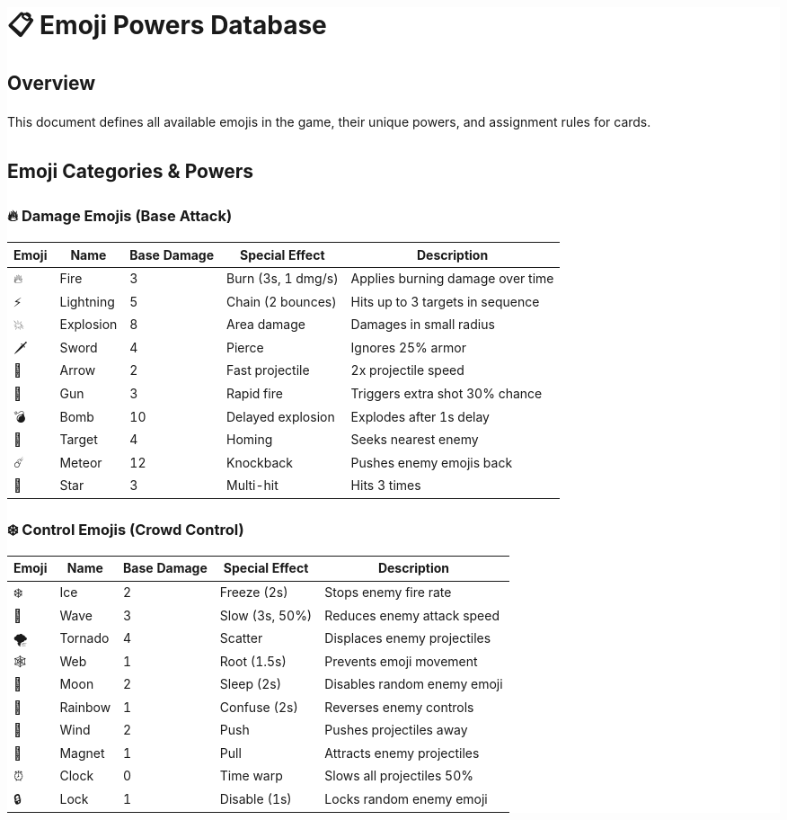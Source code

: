 # 📋 Emoji Powers Database

## Overview
This document defines all available emojis in the game, their unique powers, and assignment rules for cards.

## Emoji Categories & Powers

### 🔥 Damage Emojis (Base Attack)
| Emoji | Name | Base Damage | Special Effect | Description |
|-------|------|-------------|----------------|-------------|
| 🔥 | Fire | 3 | Burn (3s, 1 dmg/s) | Applies burning damage over time |
| ⚡ | Lightning | 5 | Chain (2 bounces) | Hits up to 3 targets in sequence |
| 💥 | Explosion | 8 | Area damage | Damages in small radius |
| 🗡️ | Sword | 4 | Pierce | Ignores 25% armor |
| 🏹 | Arrow | 2 | Fast projectile | 2x projectile speed |
| 🔫 | Gun | 3 | Rapid fire | Triggers extra shot 30% chance |
| 💣 | Bomb | 10 | Delayed explosion | Explodes after 1s delay |
| 🎯 | Target | 4 | Homing | Seeks nearest enemy |
| ☄️ | Meteor | 12 | Knockback | Pushes enemy emojis back |
| 🌟 | Star | 3 | Multi-hit | Hits 3 times |

### ❄️ Control Emojis (Crowd Control)
| Emoji | Name | Base Damage | Special Effect | Description |
|-------|------|-------------|----------------|-------------|
| ❄️ | Ice | 2 | Freeze (2s) | Stops enemy fire rate |
| 🌊 | Wave | 3 | Slow (3s, 50%) | Reduces enemy attack speed |
| 🌪️ | Tornado | 4 | Scatter | Displaces enemy projectiles |
| 🕸️ | Web | 1 | Root (1.5s) | Prevents emoji movement |
| 🌙 | Moon | 2 | Sleep (2s) | Disables random enemy emoji |
| 🌈 | Rainbow | 1 | Confuse (2s) | Reverses enemy controls |
| 💨 | Wind | 2 | Push | Pushes projectiles away |
| 🧲 | Magnet | 1 | Pull | Attracts enemy projectiles |
| ⏰ | Clock | 0 | Time warp | Slows all projectiles 50% |
| 🔒 | Lock | 1 | Disable (1s) | Locks random enemy emoji |
